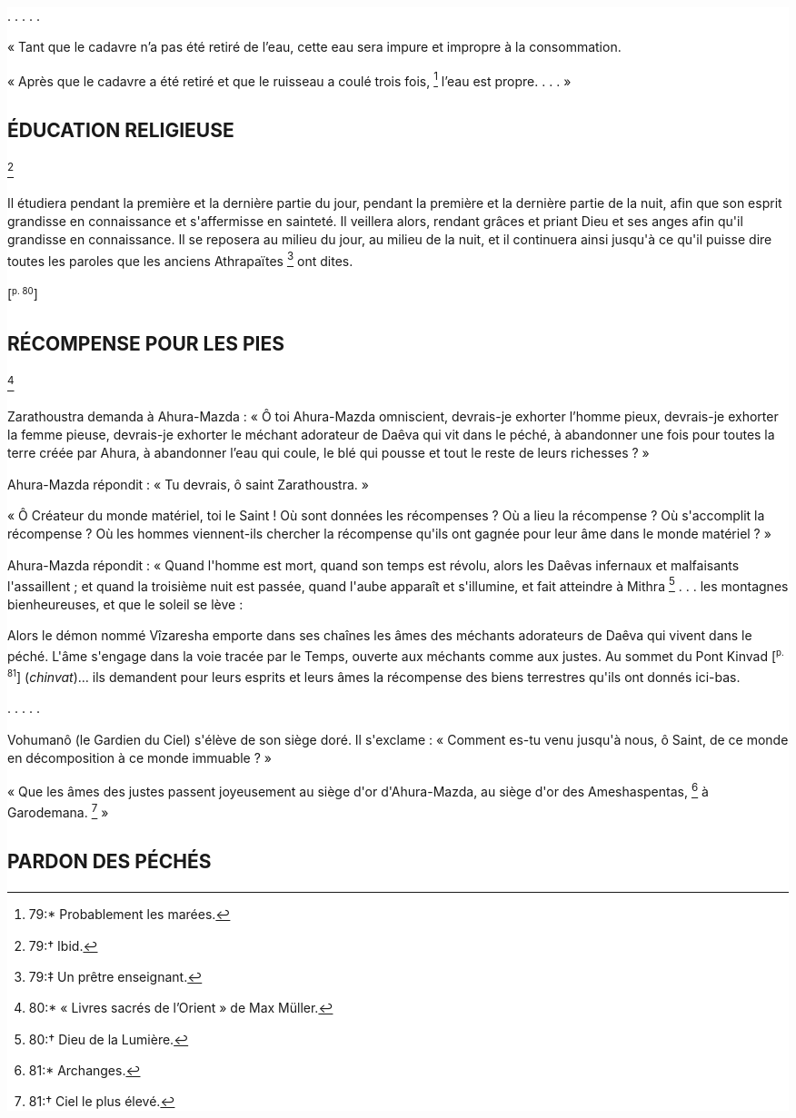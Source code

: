 . . . . .

« Tant que le cadavre n’a pas été retiré de l’eau, cette eau sera impure et impropre à la consommation.

« Après que le cadavre a été retiré et que le ruisseau a coulé trois fois, [^48] l’eau est propre. . . . »

## ÉDUCATION RELIGIEUSE

[^49]

Il étudiera pendant la première et la dernière partie du jour, pendant la première et la dernière partie de la nuit, afin que son esprit grandisse en connaissance et s'affermisse en sainteté. Il veillera alors, rendant grâces et priant Dieu et ses anges afin qu'il grandisse en connaissance. Il se reposera au milieu du jour, au milieu de la nuit, et il continuera ainsi jusqu'à ce qu'il puisse dire toutes les paroles que les anciens Athrapaïtes [^50] ont dites.

<span id="p80">[<sup><small>p. 80</small></sup>]</span>

## RÉCOMPENSE POUR LES PIES

[^51]

Zarathoustra demanda à Ahura-Mazda : « Ô toi Ahura-Mazda omniscient, devrais-je exhorter l’homme pieux, devrais-je exhorter la femme pieuse, devrais-je exhorter le méchant adorateur de Daêva qui vit dans le péché, à abandonner une fois pour toutes la terre créée par Ahura, à abandonner l’eau qui coule, le blé qui pousse et tout le reste de leurs richesses ? »

Ahura-Mazda répondit : « Tu devrais, ô saint Zarathoustra. »

« Ô Créateur du monde matériel, toi le Saint ! Où sont données les récompenses ? Où a lieu la récompense ? Où s'accomplit la récompense ? Où les hommes viennent-ils chercher la récompense qu'ils ont gagnée pour leur âme dans le monde matériel ? »

Ahura-Mazda répondit : « Quand l'homme est mort, quand son temps est révolu, alors les Daêvas infernaux et malfaisants l'assaillent ; et quand la troisième nuit est passée, quand l'aube apparaît et s'illumine, et fait atteindre à Mithra [^52] . . . les montagnes bienheureuses, et que le soleil se lève :

Alors le démon nommé Vîzaresha emporte dans ses chaînes les âmes des méchants adorateurs de Daêva qui vivent dans le péché. L'âme s'engage dans la voie tracée par le Temps, ouverte aux méchants comme aux justes. Au sommet du Pont Kinvad <span id="p81">[<sup><small>p. 81</small></sup>]</span> (_chinvat_)… ils demandent pour leurs esprits et leurs âmes la récompense des biens terrestres qu'ils ont donnés ici-bas.

. . . . .

Vohumanô (le Gardien du Ciel) s'élève de son siège doré. Il s'exclame : « Comment es-tu venu jusqu'à nous, ô Saint, de ce monde en décomposition à ce monde immuable ? »

« Que les âmes des justes passent joyeusement au siège d'or d'Ahura-Mazda, au siège d'or des Ameshaspentas, [^53] à Garodemana. [^54] »

## PARDON DES PÉCHÉS


[^25]: 57:\* Livres sacrés de l'Orient.
[^26]: 57:† Traduction de Spiegel et Bleeck.
[^27]: 58:\* Livres sacrés de l'Orient. Traduction de J. Darmesteter.
[^28]: 58:† Dinâ-î Maînôg-î Khirad. Livres sacrés de l'Orient. Traduit par le Dr West.
[^29]: 59:\* diable.
[^30]: 61:\* Traduction de Spiegel et Bleeck.
[^31]: 64:\* Dâdîstân-î-Dînîk. Livres sacrés de l'Orient. Traduit par le Dr West.
[^32]: 66:\* Livres sacrés de l'Orient. Yaçna XLIV. Traduction du Dr LH Mills.
[^33]: 69:\* Traduction de Spiegel et Bleeck.
[^34]: 70:\* « Livres sacrés de l’Orient » de Max Müller.
[^35]: 70:† Ibid.
[^36]: 70:‡ Ibid.
[^37]: 70:§ Voir Introduction sur les noms de Dieu.
[^38]: 71:\* Livres sacrés de l'Orient. Traduction du Dr LH Mills.
[^39]: 72:\* « Livres sacrés de l’Orient » de Max Müller.
[^40]: 74:\* Livres sacrés de l'Orient.
[^41]: 74:†Une enceinte.
[^42]: 75:\* Environ un mile anglais.
[^43]: 76:\* Livres sacrés de l'Orient.
[^44]: 77:\* Livres sacrés de l'Orient.
[^45]: 77:† Ibid.
[^46]: 78:\* Livres sacrés de l'Orient.
[^47]: 78:† Ibid.
[^48]: 79:\* Probablement les marées.
[^49]: 79:† Ibid.
[^50]: 79:‡ Un prêtre enseignant.
[^51]: 80:\* « Livres sacrés de l’Orient » de Max Müller.
[^52]: 80:† Dieu de la Lumière.
[^53]: 81:\* Archanges.
[^54]: 81:† Ciel le plus élevé.
[^55]: 81:‡ « Livres sacrés de l’Orient » de Max Müller.
[^56]: 82:\* « Livres sacrés de l’Orient » de Max Müller.
[^57]: 82:† Voir _Notes_.
[^58]: 83:\* « Livres sacrés de l’Orient » de Max Müller.
[^59]: 84:\* Livres sacrés de l'Orient.
[^60]: 84:† Ibid.
[^61]: 84:‡ Dînâ-î Maînôg-î Khirad. Livres sacrés de l'Orient. Traduit par le Dr West.
[^63]: 86:† Livres sacrés de l'Orient.
[^64]: 86:‡ Âmes.
[^65]: 86:§ Les dix derniers jours de l'année.
[^66]: 86:¦¦ Impressionnant.
[^67]: 87:\* Livres sacrés de l'Orient. Traduit par le Dr LH Mills.
[^68]: 89:\* Traduction de Spiegel et Bleeck.
[^69]: 90:\* Le diable.
[^70]: 90:† Pénitence.
[^71]: 91:\* L'Ange Gardien.
[^72]: 91:† Traduction de Spiegel et Bleeck.
[^73]: 92:\* _Voir_ Ameshaspends, page 41.
[^74]: 92:† « Ardâ-Virâf » du Dr Haug et du Dr West ; Révélations d'Ardâ-Virâf de JA Pope.
[^75]: 93:\* Grands prêtres.
[^76]: 94:\* L'Ange Gardien des Âmes.
[^77]: 95:\* Mithra : L'ange de l'enregistrement.
[^78]: 95:† Ange de la Justice.
[^79]: 95:‡ Bon esprit.
[^80]: 96:\* Bien.
[^81]: 96:† Dieu du Feu : L'Ange de la Vie.
[^82]: 101:\* Livres sacrés de l'Orient. Traduit par le Dr LH Mills.
[^83]: 102:\* « Livres sacrés de l’Orient » de Max Müller.